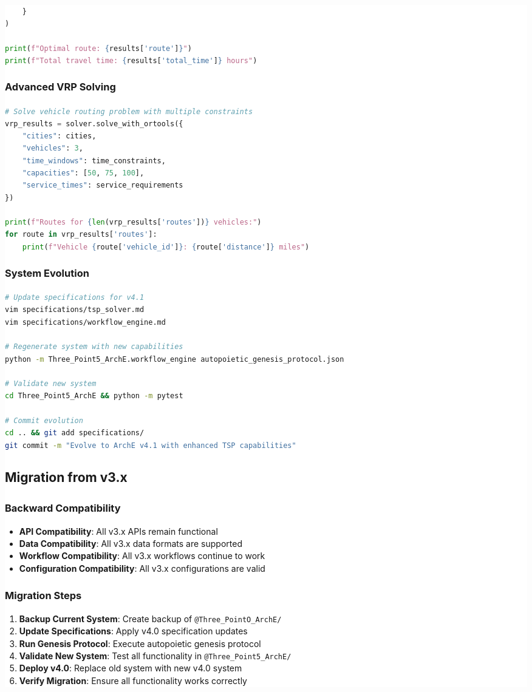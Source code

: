 ```python
    }
)

print(f"Optimal route: {results['route']}")
print(f"Total travel time: {results['total_time']} hours")
```

### Advanced VRP Solving
```python
# Solve vehicle routing problem with multiple constraints
vrp_results = solver.solve_with_ortools({
    "cities": cities,
    "vehicles": 3,
    "time_windows": time_constraints,
    "capacities": [50, 75, 100],
    "service_times": service_requirements
})

print(f"Routes for {len(vrp_results['routes'])} vehicles:")
for route in vrp_results['routes']:
    print(f"Vehicle {route['vehicle_id']}: {route['distance']} miles")
```

### System Evolution
```bash
# Update specifications for v4.1
vim specifications/tsp_solver.md
vim specifications/workflow_engine.md

# Regenerate system with new capabilities
python -m Three_Point5_ArchE.workflow_engine autopoietic_genesis_protocol.json

# Validate new system
cd Three_Point5_ArchE && python -m pytest

# Commit evolution
cd .. && git add specifications/
git commit -m "Evolve to ArchE v4.1 with enhanced TSP capabilities"
```

## Migration from v3.x

### Backward Compatibility
- **API Compatibility**: All v3.x APIs remain functional
- **Data Compatibility**: All v3.x data formats are supported
- **Workflow Compatibility**: All v3.x workflows continue to work
- **Configuration Compatibility**: All v3.x configurations are valid

### Migration Steps
1. **Backup Current System**: Create backup of `@Three_PointO_ArchE/`
2. **Update Specifications**: Apply v4.0 specification updates
3. **Run Genesis Protocol**: Execute autopoietic genesis protocol
4. **Validate New System**: Test all functionality in `@Three_Point5_ArchE/`
5. **Deploy v4.0**: Replace old system with new v4.0 system
6. **Verify Migration**: Ensure all functionality works correctly
